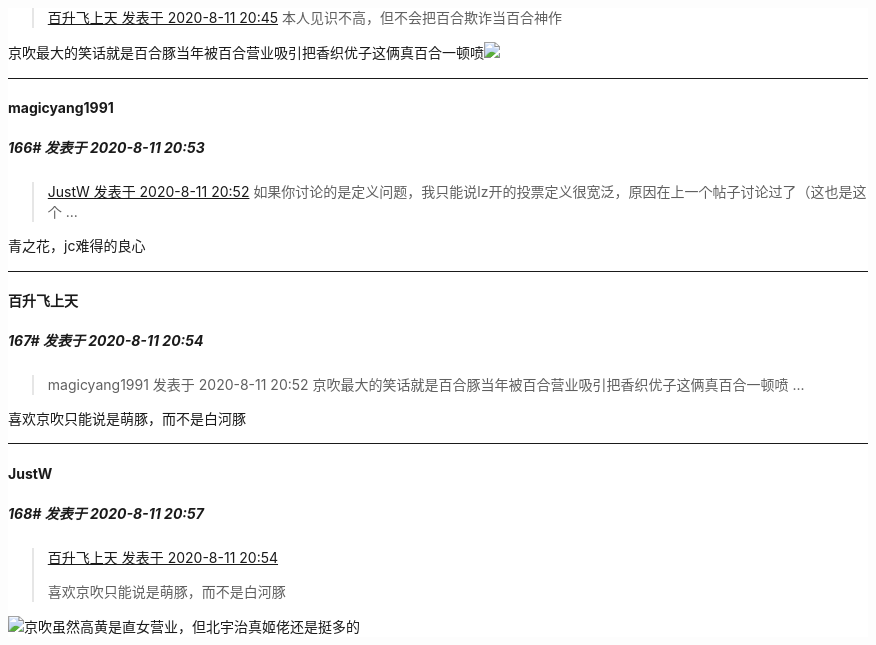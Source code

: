 

<blockquote><a href="httphttps://bbs.saraba1st.com/2b/forum.php?mod=redirect&amp;goto=findpost&amp;pid=48396076&amp;ptid=1953623" target="_blank">百升飞上天 发表于 2020-8-11 20:45</a>
本人见识不高，但不会把百合欺诈当百合神作</blockquote>
京吹最大的笑话就是百合豚当年被百合营业吸引把香织优子这俩真百合一顿喷<img src="https://static.saraba1st.com/image/smiley/face2017/067.png" referrerpolicy="no-referrer">







-----

####  magicyang1991  
##### 166#       发表于 2020-8-11 20:53



<blockquote><a href="httphttps://bbs.saraba1st.com/2b/forum.php?mod=redirect&amp;goto=findpost&amp;pid=48396141&amp;ptid=1953623" target="_blank">JustW 发表于 2020-8-11 20:52</a>
如果你讨论的是定义问题，我只能说lz开的投票定义很宽泛，原因在上一个帖子讨论过了（这也是这个 ...</blockquote>
青之花，jc难得的良心







-----

####  百升飞上天  
##### 167#       发表于 2020-8-11 20:54



<blockquote>magicyang1991 发表于 2020-8-11 20:52
京吹最大的笑话就是百合豚当年被百合营业吸引把香织优子这俩真百合一顿喷 ...</blockquote>
喜欢京吹只能说是萌豚，而不是白河豚







-----

####  JustW  
##### 168#       发表于 2020-8-11 20:57



<blockquote><a href="httphttps://bbs.saraba1st.com/2b/forum.php?mod=redirect&amp;goto=findpost&amp;pid=48396165&amp;ptid=1953623" target="_blank">百升飞上天 发表于 2020-8-11 20:54</a>

喜欢京吹只能说是萌豚，而不是白河豚</blockquote>
<img src="https://static.saraba1st.com/image/smiley/face2017/037.png" referrerpolicy="no-referrer">京吹虽然高黄是直女营业，但北宇治真姬佬还是挺多的





